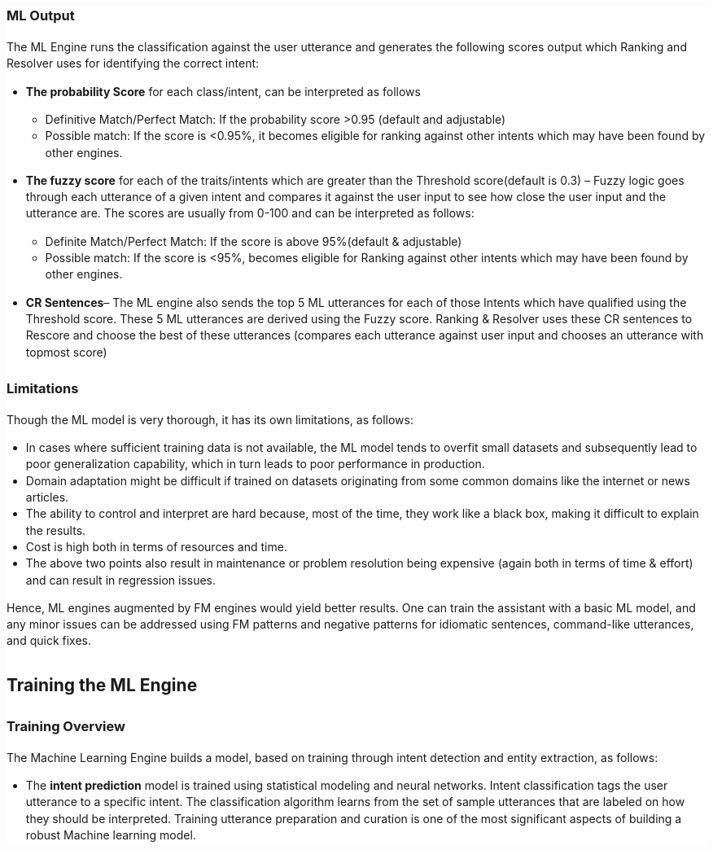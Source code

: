 ### ML Output

The ML Engine runs the classification against the user utterance and generates the following scores output which Ranking and Resolver uses for identifying the correct intent:

* **The probability Score** for each class/intent, can be interpreted as follows
    * Definitive Match/Perfect Match: If the probability score >0.95 (default and adjustable) 
    * Possible match: If the score is &lt;0.95%, it becomes eligible for ranking against other intents which may have been found by other engines.

* **The fuzzy score** for each of the traits/intents which are greater than the Threshold score(default is 0.3) – Fuzzy logic goes through each utterance of a given intent and compares it against the user input to see how close the user input and the utterance are. The scores are usually from 0-100 and can be interpreted as follows:
    * Definite Match/Perfect Match: If the score is above 95%(default  & adjustable) 
    * Possible match: If the score is &lt;95%, becomes eligible for Ranking against other intents which may have been found by other engines.

* **CR Sentences**– The ML engine also sends the top 5 ML utterances for each of those Intents which have qualified using the Threshold score. These 5 ML utterances are derived using the Fuzzy score. Ranking & Resolver uses these CR sentences to Rescore and choose the best of these utterances (compares each utterance against user input and chooses an utterance with topmost score)

### Limitations

Though the ML model is very thorough, it has its own limitations, as follows:

* In cases where sufficient training data is not available, the ML model tends to overfit small datasets and subsequently lead to poor generalization capability, which in turn leads to poor performance in production.
* Domain adaptation might be difficult if trained on datasets originating from some common domains like the internet or news articles.
* The ability to control and interpret are hard because, most of the time, they work like a black box, making it difficult to explain the results.
* Cost is high both in terms of resources and time.
* The above two points also result in maintenance or problem resolution being expensive (again both in terms of time & effort) and can result in regression issues.

Hence, ML engines augmented by FM engines would yield better results. One can train the assistant with a basic ML model, and any minor issues can be addressed using FM patterns and negative patterns for idiomatic sentences, command-like utterances, and quick fixes.

## Training the ML Engine

### Training Overview

The Machine Learning Engine builds a model, based on training through intent detection and entity extraction, as follows: 

* The **intent prediction** model is trained using statistical modeling and neural networks.  Intent classification tags the user utterance to a specific intent. The classification algorithm learns from the set of sample utterances that are labeled on how they should be interpreted. Training utterance preparation and curation is one of the most significant aspects of building a robust Machine learning model. 
